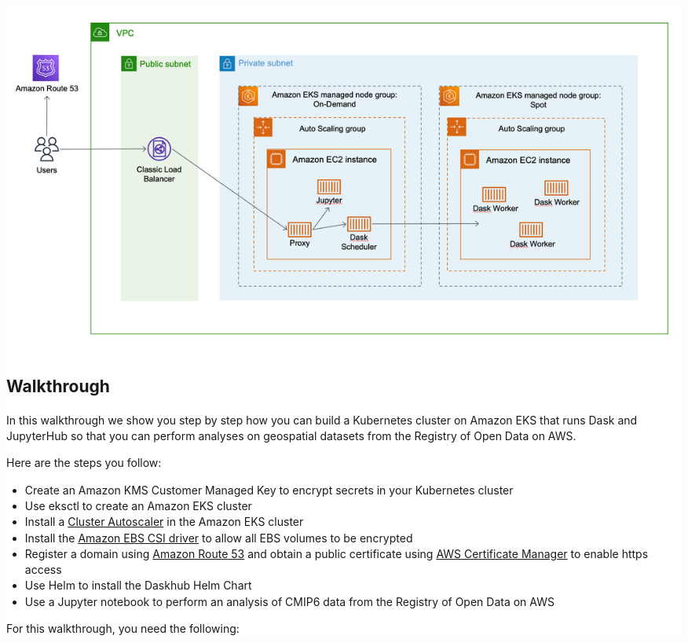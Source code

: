![AWS Architecture](img/architecture.png)

## Walkthrough

In this walkthrough we show you step by step how you can build a
Kubernetes cluster on Amazon EKS that runs Dask and JupyterHub so that
you can perform analyses on geospatial datasets from the Registry of
Open Data on AWS.

Here are the steps you follow:

-   Create an Amazon KMS Customer Managed Key to encrypt secrets in your
    Kubernetes cluster
-   Use eksctl to create an Amazon EKS cluster
-   Install a [Cluster
    Autoscaler](https://docs.aws.amazon.com/eks/latest/userguide/cluster-autoscaler.html)
    in the Amazon EKS cluster
-   Install the [Amazon EBS CSI driver](https://docs.aws.amazon.com/eks/latest/userguide/ebs-csi.html) 
    to allow all EBS volumes to be encrypted
-   Register a domain using [Amazon Route
    53](https://aws.amazon.com/route53/) and obtain a public certificate
    using [AWS Certificate
    Manager](https://aws.amazon.com/certificate-manager/) to enable
    https access
-   Use Helm to install the Daskhub Helm Chart
-   Use a Jupyter notebook to perform an analysis of CMIP6 data from the
    Registry of Open Data on AWS

For this walkthrough, you need the following:
